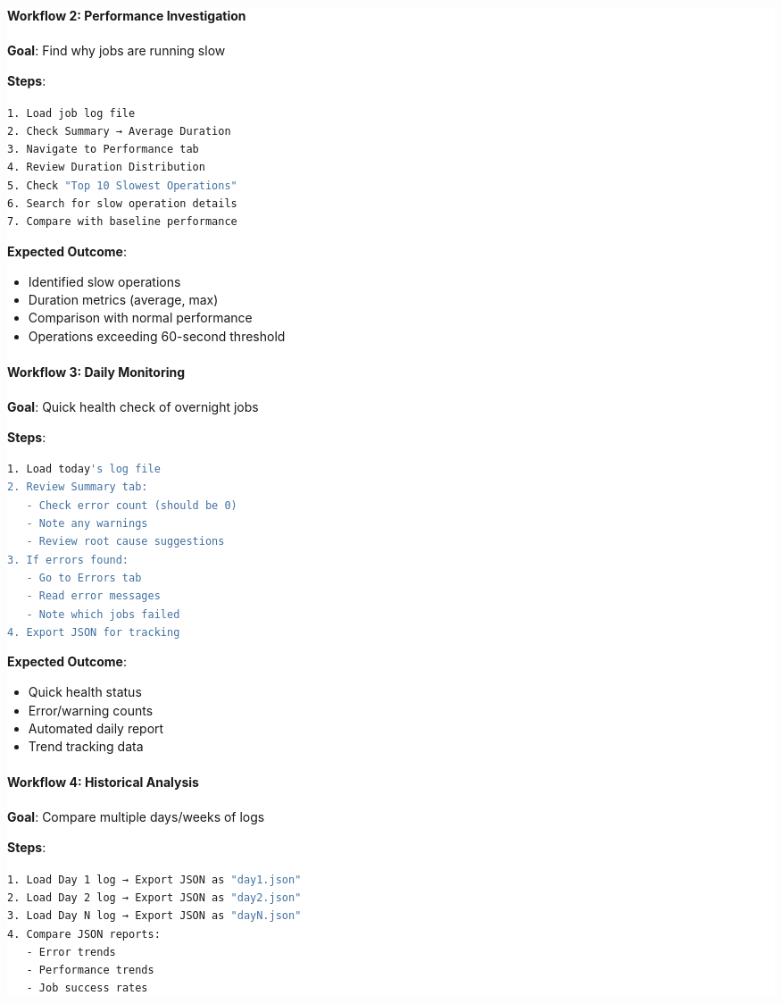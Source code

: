 #### Workflow 2: Performance Investigation

**Goal**: Find why jobs are running slow

**Steps**:
```bash
1. Load job log file
2. Check Summary → Average Duration
3. Navigate to Performance tab
4. Review Duration Distribution
5. Check "Top 10 Slowest Operations"
6. Search for slow operation details
7. Compare with baseline performance
```

**Expected Outcome**:
- Identified slow operations
- Duration metrics (average, max)
- Comparison with normal performance
- Operations exceeding 60-second threshold

#### Workflow 3: Daily Monitoring

**Goal**: Quick health check of overnight jobs

**Steps**:
```bash
1. Load today's log file
2. Review Summary tab:
   - Check error count (should be 0)
   - Note any warnings
   - Review root cause suggestions
3. If errors found:
   - Go to Errors tab
   - Read error messages
   - Note which jobs failed
4. Export JSON for tracking
```

**Expected Outcome**:
- Quick health status
- Error/warning counts
- Automated daily report
- Trend tracking data

#### Workflow 4: Historical Analysis

**Goal**: Compare multiple days/weeks of logs

**Steps**:
```bash
1. Load Day 1 log → Export JSON as "day1.json"
2. Load Day 2 log → Export JSON as "day2.json"
3. Load Day N log → Export JSON as "dayN.json"
4. Compare JSON reports:
   - Error trends
   - Performance trends
   - Job success rates
```
